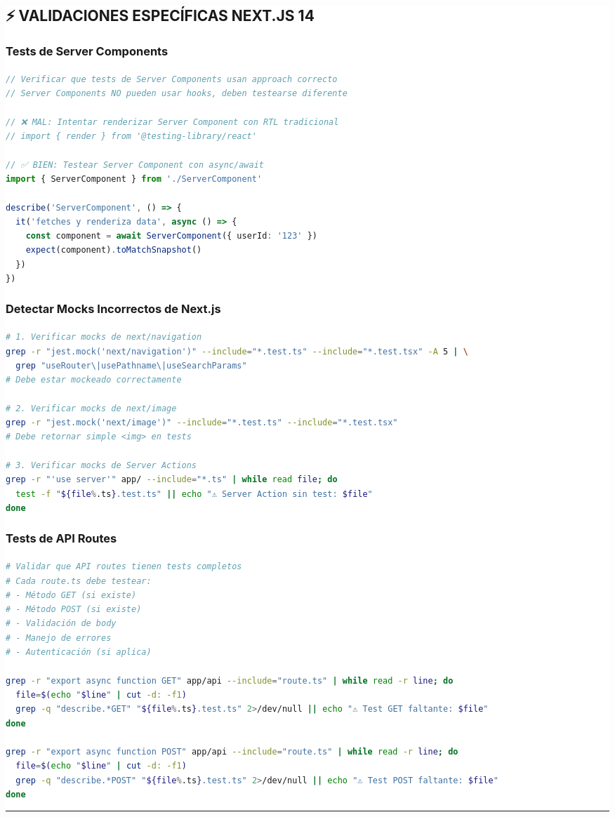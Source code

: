 
## ⚡ VALIDACIONES ESPECÍFICAS NEXT.JS 14

### Tests de Server Components

```typescript
// Verificar que tests de Server Components usan approach correcto
// Server Components NO pueden usar hooks, deben testearse diferente

// ❌ MAL: Intentar renderizar Server Component con RTL tradicional
// import { render } from '@testing-library/react'

// ✅ BIEN: Testear Server Component con async/await
import { ServerComponent } from './ServerComponent'

describe('ServerComponent', () => {
  it('fetches y renderiza data', async () => {
    const component = await ServerComponent({ userId: '123' })
    expect(component).toMatchSnapshot()
  })
})
```

### Detectar Mocks Incorrectos de Next.js

```bash
# 1. Verificar mocks de next/navigation
grep -r "jest.mock('next/navigation')" --include="*.test.ts" --include="*.test.tsx" -A 5 | \
  grep "useRouter\|usePathname\|useSearchParams"
# Debe estar mockeado correctamente

# 2. Verificar mocks de next/image
grep -r "jest.mock('next/image')" --include="*.test.ts" --include="*.test.tsx"
# Debe retornar simple <img> en tests

# 3. Verificar mocks de Server Actions
grep -r "'use server'" app/ --include="*.ts" | while read file; do
  test -f "${file%.ts}.test.ts" || echo "⚠️ Server Action sin test: $file"
done
```

### Tests de API Routes

```bash
# Validar que API routes tienen tests completos
# Cada route.ts debe testear:
# - Método GET (si existe)
# - Método POST (si existe)
# - Validación de body
# - Manejo de errores
# - Autenticación (si aplica)

grep -r "export async function GET" app/api --include="route.ts" | while read -r line; do
  file=$(echo "$line" | cut -d: -f1)
  grep -q "describe.*GET" "${file%.ts}.test.ts" 2>/dev/null || echo "⚠️ Test GET faltante: $file"
done

grep -r "export async function POST" app/api --include="route.ts" | while read -r line; do
  file=$(echo "$line" | cut -d: -f1)
  grep -q "describe.*POST" "${file%.ts}.test.ts" 2>/dev/null || echo "⚠️ Test POST faltante: $file"
done
```

---